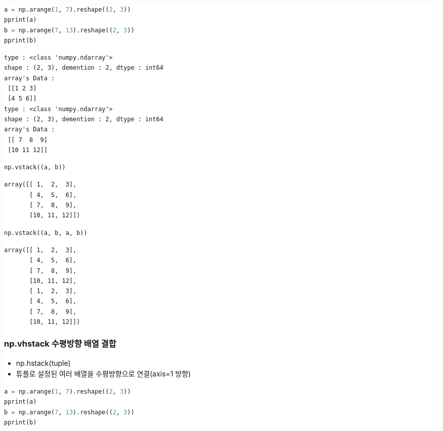
```python
a = np.arange(1, 7).reshape((2, 3))
pprint(a)
b = np.arange(7, 13).reshape((2, 3))
pprint(b)
```

    type : <class 'numpy.ndarray'>
    shape : (2, 3), demention : 2, dtype : int64
    array's Data : 
     [[1 2 3]
     [4 5 6]]
    type : <class 'numpy.ndarray'>
    shape : (2, 3), demention : 2, dtype : int64
    array's Data : 
     [[ 7  8  9]
     [10 11 12]]



```python
np.vstack((a, b))
```




    array([[ 1,  2,  3],
           [ 4,  5,  6],
           [ 7,  8,  9],
           [10, 11, 12]])




```python
np.vstack((a, b, a, b))
```




    array([[ 1,  2,  3],
           [ 4,  5,  6],
           [ 7,  8,  9],
           [10, 11, 12],
           [ 1,  2,  3],
           [ 4,  5,  6],
           [ 7,  8,  9],
           [10, 11, 12]])



### np.vhstack 수평방향 배열 결합

* np.hstack(tuple)
* 튜플로 설정된 여러 배열을 수평방향으로 연결(axis=1 방향)


```python
a = np.arange(1, 7).reshape((2, 3))
pprint(a)
b = np.arange(7, 13).reshape((2, 3))
pprint(b)
```
